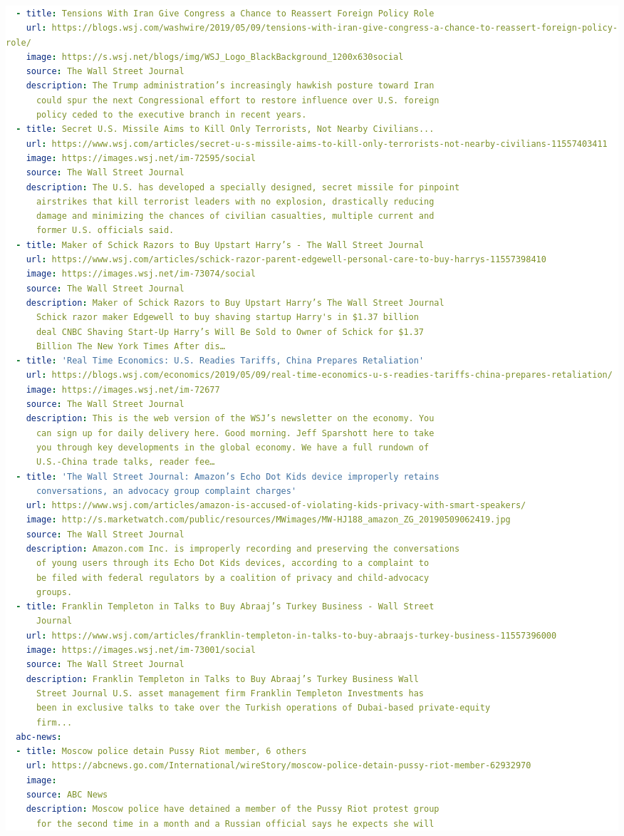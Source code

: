 ```yaml
  - title: Tensions With Iran Give Congress a Chance to Reassert Foreign Policy Role
    url: https://blogs.wsj.com/washwire/2019/05/09/tensions-with-iran-give-congress-a-chance-to-reassert-foreign-policy-role/
    image: https://s.wsj.net/blogs/img/WSJ_Logo_BlackBackground_1200x630social
    source: The Wall Street Journal
    description: The Trump administration’s increasingly hawkish posture toward Iran
      could spur the next Congressional effort to restore influence over U.S. foreign
      policy ceded to the executive branch in recent years.
  - title: Secret U.S. Missile Aims to Kill Only Terrorists, Not Nearby Civilians...
    url: https://www.wsj.com/articles/secret-u-s-missile-aims-to-kill-only-terrorists-not-nearby-civilians-11557403411
    image: https://images.wsj.net/im-72595/social
    source: The Wall Street Journal
    description: The U.S. has developed a specially designed, secret missile for pinpoint
      airstrikes that kill terrorist leaders with no explosion, drastically reducing
      damage and minimizing the chances of civilian casualties, multiple current and
      former U.S. officials said.
  - title: Maker of Schick Razors to Buy Upstart Harry’s - The Wall Street Journal
    url: https://www.wsj.com/articles/schick-razor-parent-edgewell-personal-care-to-buy-harrys-11557398410
    image: https://images.wsj.net/im-73074/social
    source: The Wall Street Journal
    description: Maker of Schick Razors to Buy Upstart Harry’s The Wall Street Journal
      Schick razor maker Edgewell to buy shaving startup Harry's in $1.37 billion
      deal CNBC Shaving Start-Up Harry’s Will Be Sold to Owner of Schick for $1.37
      Billion The New York Times After dis…
  - title: 'Real Time Economics: U.S. Readies Tariffs, China Prepares Retaliation'
    url: https://blogs.wsj.com/economics/2019/05/09/real-time-economics-u-s-readies-tariffs-china-prepares-retaliation/
    image: https://images.wsj.net/im-72677
    source: The Wall Street Journal
    description: This is the web version of the WSJ’s newsletter on the economy. You
      can sign up for daily delivery here. Good morning. Jeff Sparshott here to take
      you through key developments in the global economy. We have a full rundown of
      U.S.-China trade talks, reader fee…
  - title: 'The Wall Street Journal: Amazon’s Echo Dot Kids device improperly retains
      conversations, an advocacy group complaint charges'
    url: https://www.wsj.com/articles/amazon-is-accused-of-violating-kids-privacy-with-smart-speakers/
    image: http://s.marketwatch.com/public/resources/MWimages/MW-HJ188_amazon_ZG_20190509062419.jpg
    source: The Wall Street Journal
    description: Amazon.com Inc. is improperly recording and preserving the conversations
      of young users through its Echo Dot Kids devices, according to a complaint to
      be filed with federal regulators by a coalition of privacy and child-advocacy
      groups.
  - title: Franklin Templeton in Talks to Buy Abraaj’s Turkey Business - Wall Street
      Journal
    url: https://www.wsj.com/articles/franklin-templeton-in-talks-to-buy-abraajs-turkey-business-11557396000
    image: https://images.wsj.net/im-73001/social
    source: The Wall Street Journal
    description: Franklin Templeton in Talks to Buy Abraaj’s Turkey Business Wall
      Street Journal U.S. asset management firm Franklin Templeton Investments has
      been in exclusive talks to take over the Turkish operations of Dubai-based private-equity
      firm...
  abc-news:
  - title: Moscow police detain Pussy Riot member, 6 others
    url: https://abcnews.go.com/International/wireStory/moscow-police-detain-pussy-riot-member-62932970
    image: 
    source: ABC News
    description: Moscow police have detained a member of the Pussy Riot protest group
      for the second time in a month and a Russian official says he expects she will
```